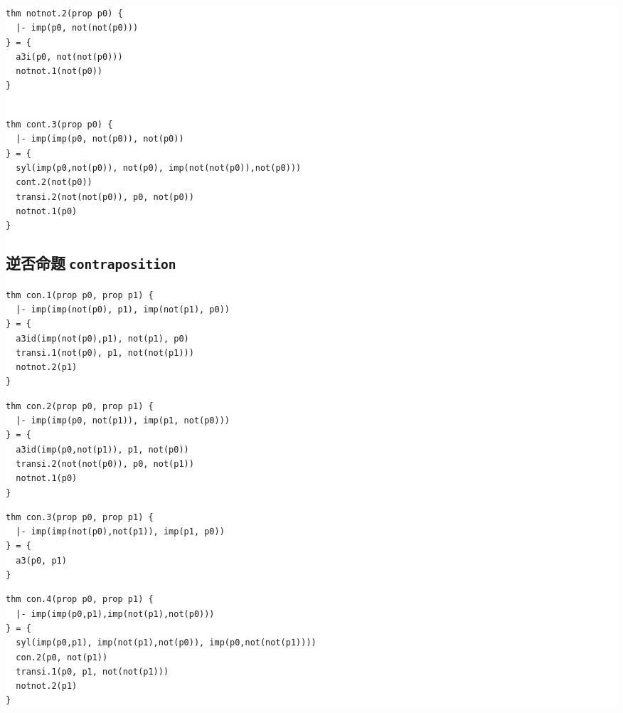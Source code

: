 ```follow
thm notnot.2(prop p0) {
  |- imp(p0, not(not(p0)))
} = {
  a3i(p0, not(not(p0)))
  notnot.1(not(p0))
}
  
```

```follow
thm cont.3(prop p0) {
  |- imp(imp(p0, not(p0)), not(p0))
} = {
  syl(imp(p0,not(p0)), not(p0), imp(not(not(p0)),not(p0)))
  cont.2(not(p0))
  transi.2(not(not(p0)), p0, not(p0))
  notnot.1(p0)
}
```

## 逆否命题 `contraposition` 

```follow
thm con.1(prop p0, prop p1) {
  |- imp(imp(not(p0), p1), imp(not(p1), p0))
} = {
  a3id(imp(not(p0),p1), not(p1), p0)
  transi.1(not(p0), p1, not(not(p1)))
  notnot.2(p1)
}
```

```follow
thm con.2(prop p0, prop p1) {
  |- imp(imp(p0, not(p1)), imp(p1, not(p0)))
} = {
  a3id(imp(p0,not(p1)), p1, not(p0))
  transi.2(not(not(p0)), p0, not(p1))
  notnot.1(p0)
}
```

```follow
thm con.3(prop p0, prop p1) {
  |- imp(imp(not(p0),not(p1)), imp(p1, p0))
} = {
  a3(p0, p1)
}
```

```follow
thm con.4(prop p0, prop p1) {
  |- imp(imp(p0,p1),imp(not(p1),not(p0)))
} = {
  syl(imp(p0,p1), imp(not(p1),not(p0)), imp(p0,not(not(p1))))
  con.2(p0, not(p1))
  transi.1(p0, p1, not(not(p1)))
  notnot.2(p1)
}
```
